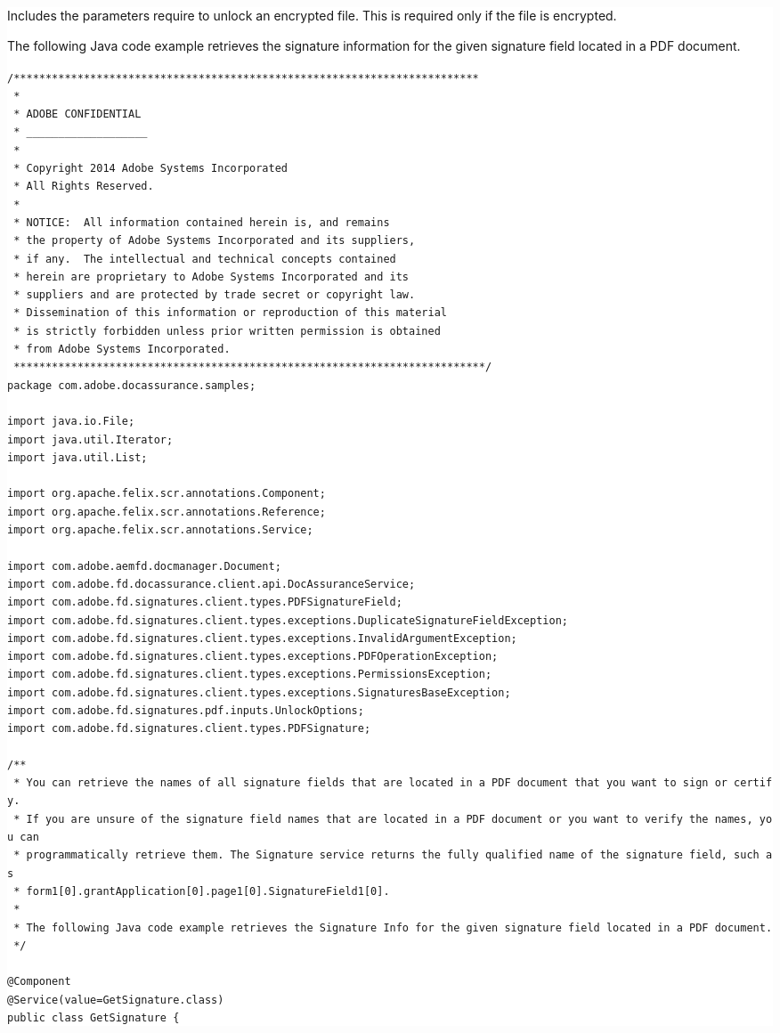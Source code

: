    <td>Includes the parameters require to unlock an encrypted file. This is required only if the file is encrypted.</td> 
  </tr> 
 </tbody> 
</table>

The following Java code example retrieves the signature information for the given signature field located in a PDF document.

```
/*************************************************************************
 *
 * ADOBE CONFIDENTIAL
 * ___________________
 *
 * Copyright 2014 Adobe Systems Incorporated
 * All Rights Reserved.
 *
 * NOTICE:  All information contained herein is, and remains
 * the property of Adobe Systems Incorporated and its suppliers,
 * if any.  The intellectual and technical concepts contained
 * herein are proprietary to Adobe Systems Incorporated and its
 * suppliers and are protected by trade secret or copyright law.
 * Dissemination of this information or reproduction of this material
 * is strictly forbidden unless prior written permission is obtained
 * from Adobe Systems Incorporated.
 **************************************************************************/
package com.adobe.docassurance.samples;

import java.io.File;
import java.util.Iterator;
import java.util.List;

import org.apache.felix.scr.annotations.Component;
import org.apache.felix.scr.annotations.Reference;
import org.apache.felix.scr.annotations.Service;

import com.adobe.aemfd.docmanager.Document;
import com.adobe.fd.docassurance.client.api.DocAssuranceService;
import com.adobe.fd.signatures.client.types.PDFSignatureField;
import com.adobe.fd.signatures.client.types.exceptions.DuplicateSignatureFieldException;
import com.adobe.fd.signatures.client.types.exceptions.InvalidArgumentException;
import com.adobe.fd.signatures.client.types.exceptions.PDFOperationException;
import com.adobe.fd.signatures.client.types.exceptions.PermissionsException;
import com.adobe.fd.signatures.client.types.exceptions.SignaturesBaseException;
import com.adobe.fd.signatures.pdf.inputs.UnlockOptions;
import com.adobe.fd.signatures.client.types.PDFSignature;

/**
 * You can retrieve the names of all signature fields that are located in a PDF document that you want to sign or certify. 
 * If you are unsure of the signature field names that are located in a PDF document or you want to verify the names, you can
 * programmatically retrieve them. The Signature service returns the fully qualified name of the signature field, such as 
 * form1[0].grantApplication[0].page1[0].SignatureField1[0].
 * 
 * The following Java code example retrieves the Signature Info for the given signature field located in a PDF document.
 */

@Component
@Service(value=GetSignature.class)
public class GetSignature {

```